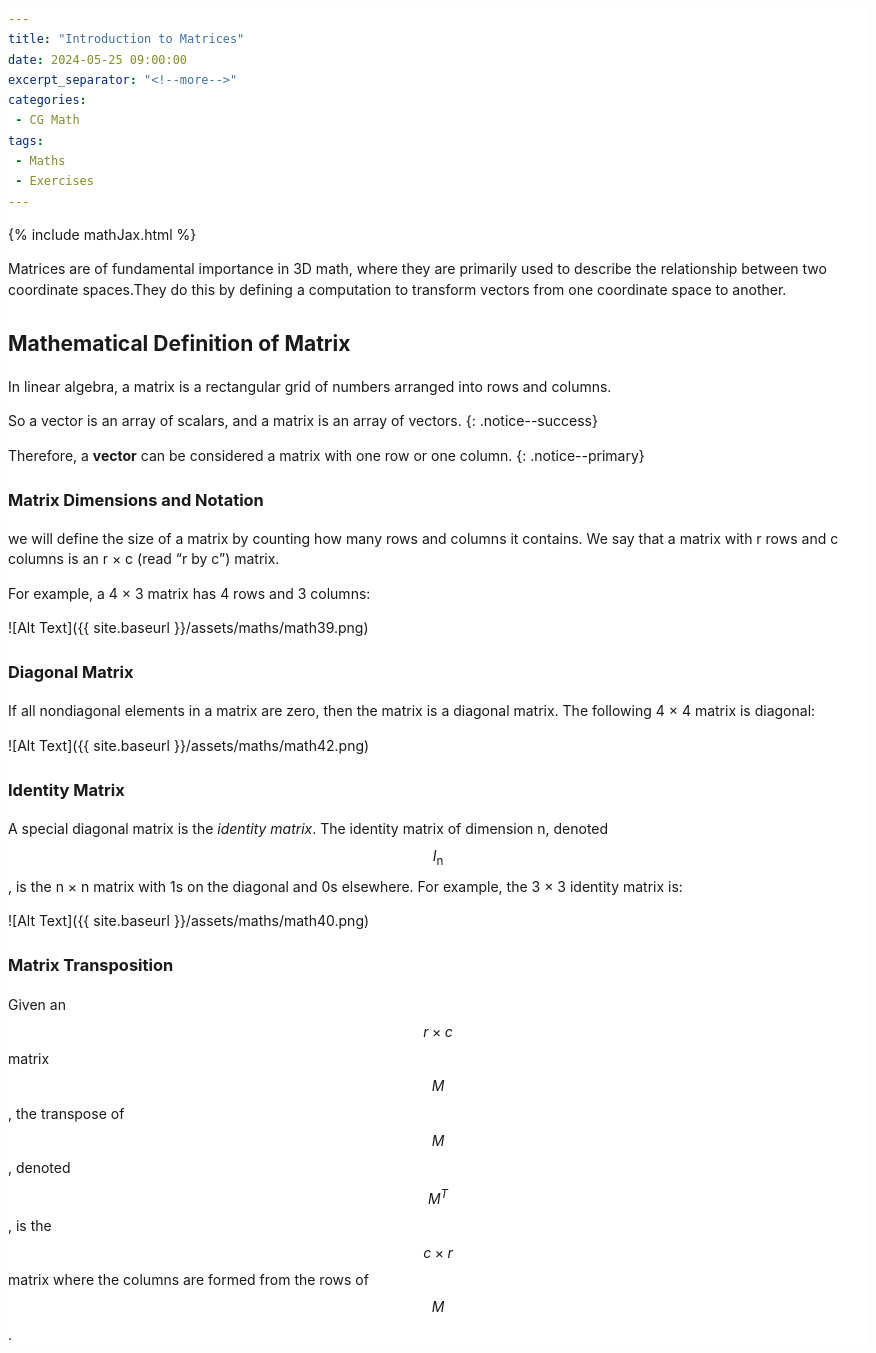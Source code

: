 ```yaml
---
title: "Introduction to Matrices"
date: 2024-05-25 09:00:00
excerpt_separator: "<!--more-->"
categories:
 - CG Math
tags:
 - Maths
 - Exercises
---
```

{% include mathJax.html %}

Matrices are of fundamental importance in 3D math, where they are primarily used to describe the relationship between two coordinate spaces.They do this by defining a computation to transform vectors from one coordinate space to another.



## Mathematical Definition of Matrix
In linear algebra, a matrix is a rectangular grid of numbers arranged into rows and columns.

So a vector is an array of scalars, and a matrix is an array of vectors.
{: .notice--success}

Therefore, a **vector** can be considered a matrix with one row or one column.
{: .notice--primary}

### Matrix Dimensions and Notation
we will define the size of a matrix by counting how many rows and columns it contains. We say that a matrix with r rows and c columns
is an r × c (read “r by c”) matrix.

For example, a 4 × 3 matrix has 4 rows and 3 columns:

![Alt Text]({{ site.baseurl }}/assets/maths/math39.png)

### Diagonal Matrix
If all nondiagonal elements in a matrix are zero, then the matrix is a diagonal matrix. The following 4 × 4 matrix is diagonal:

![Alt Text]({{ site.baseurl }}/assets/maths/math42.png)

### Identity Matrix
A special diagonal matrix is the *identity matrix*. The identity matrix of dimension n, denoted $$I_\text{n}$$, is the n × n matrix with 1s on the diagonal and 0s elsewhere. For example, the 3 × 3 identity matrix is:

![Alt Text]({{ site.baseurl }}/assets/maths/math40.png)

### Matrix Transposition
Given an $${r × c}$$ matrix $${M}$$, the transpose of $${M}$$, denoted $${M^T}$$, is the  $${c × r}$$ matrix where the columns are formed from the rows of $${M}$$.
